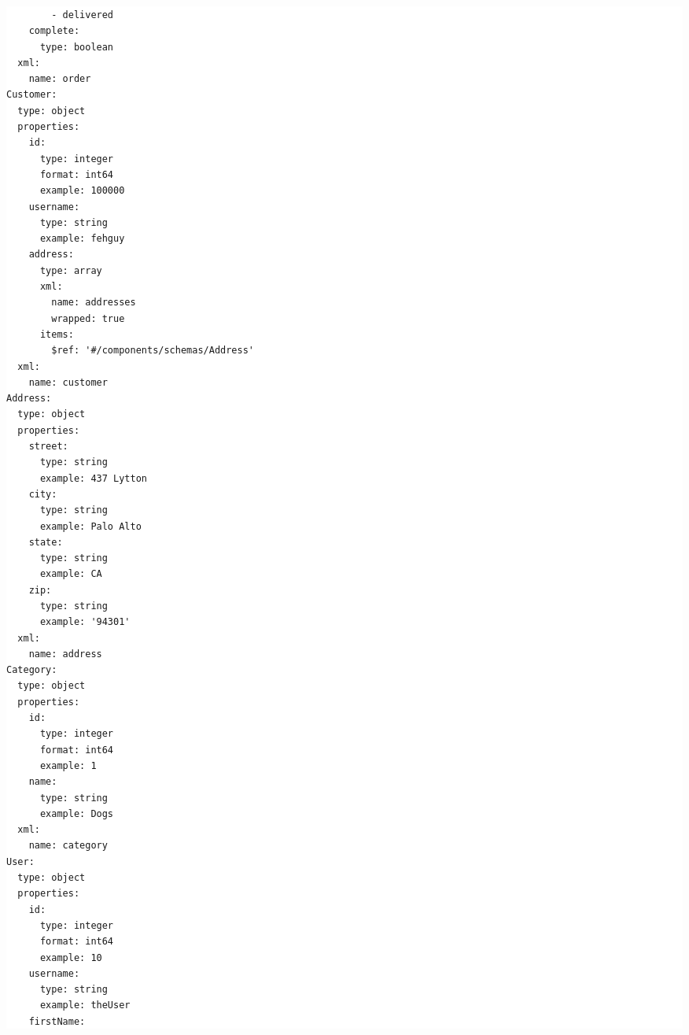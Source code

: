             - delivered
        complete:
          type: boolean
      xml:
        name: order
    Customer:
      type: object
      properties:
        id:
          type: integer
          format: int64
          example: 100000
        username:
          type: string
          example: fehguy
        address:
          type: array
          xml:
            name: addresses
            wrapped: true
          items:
            $ref: '#/components/schemas/Address'
      xml:
        name: customer
    Address:
      type: object
      properties:
        street:
          type: string
          example: 437 Lytton
        city:
          type: string
          example: Palo Alto
        state:
          type: string
          example: CA
        zip:
          type: string
          example: '94301'
      xml:
        name: address
    Category:
      type: object
      properties:
        id:
          type: integer
          format: int64
          example: 1
        name:
          type: string
          example: Dogs
      xml:
        name: category
    User:
      type: object
      properties:
        id:
          type: integer
          format: int64
          example: 10
        username:
          type: string
          example: theUser
        firstName: